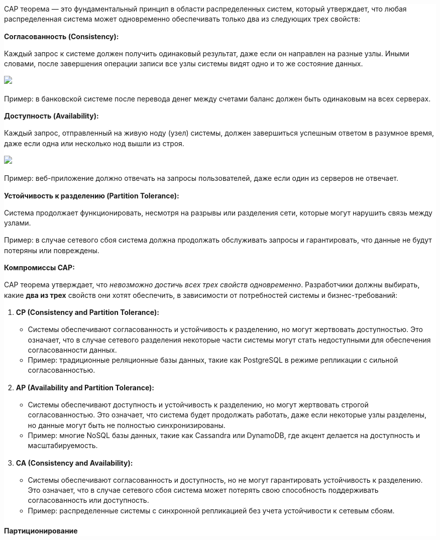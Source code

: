 CAP теорема — это фундаментальный принцип в области распределенных систем, который утверждает, что любая распределенная система может одновременно обеспечивать только два из следующих трех свойств:

**Согласованность (Consistency):**

Каждый запрос к системе должен получить одинаковый результат, даже если он направлен на разные узлы. Иными словами, после завершения операции записи все узлы системы видят одно и то же состояние данных.

![](https://i.imgur.com/YT5pLTm.png)

Пример: в банковской системе после перевода денег между счетами баланс должен быть одинаковым на всех серверах.

**Доступность (Availability):**

Каждый запрос, отправленный на живую ноду (узел) системы, должен завершиться успешным ответом в разумное время, даже если одна или несколько нод вышли из строя.

![](https://i.imgur.com/nDTVi7g.png)

Пример: веб-приложение должно отвечать на запросы пользователей, даже если один из серверов не отвечает.

**Устойчивость к разделению (Partition Tolerance):**

Система продолжает функционировать, несмотря на разрывы или разделения сети, которые могут нарушить связь между узлами.

Пример: в случае сетевого сбоя система должна продолжать обслуживать запросы и гарантировать, что данные не будут потеряны или повреждены.

**Компромиссы CAP:**

CAP теорема утверждает, что *невозможно достичь всех трех свойств одновременно*. Разработчики должны выбирать, какие **два из трех** свойств они хотят обеспечить, в зависимости от потребностей системы и бизнес-требований:

1. **CP (Consistency and Partition Tolerance):**
    
    - Системы обеспечивают согласованность и устойчивость к разделению, но могут жертвовать доступностью. Это означает, что в случае сетевого разделения некоторые части системы могут стать недоступными для обеспечения согласованности данных.
    - Пример: традиционные реляционные базы данных, такие как PostgreSQL в режиме репликации с сильной согласованностью.
    
2. **AP (Availability and Partition Tolerance):**
    
    - Системы обеспечивают доступность и устойчивость к разделению, но могут жертвовать строгой согласованностью. Это означает, что система будет продолжать работать, даже если некоторые узлы разделены, но данные могут быть не полностью синхронизированы.
    - Пример: многие NoSQL базы данных, такие как Cassandra или DynamoDB, где акцент делается на доступность и масштабируемость.
    
3. **CA (Consistency and Availability):**
    
    - Системы обеспечивают согласованность и доступность, но не могут гарантировать устойчивость к разделению. Это означает, что в случае сетевого сбоя система может потерять свою способность поддерживать согласованность или доступность.
    - Пример: распределенные системы с синхронной репликацией без учета устойчивости к сетевым сбоям.
#### Партиционирование
